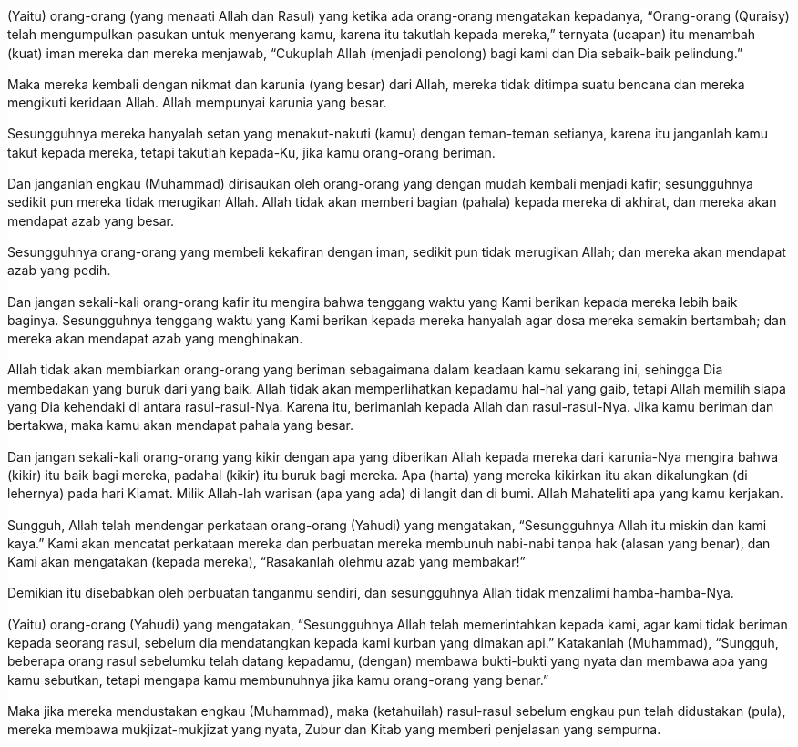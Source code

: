 <span id='173' class='verse' title="QS Ali 'Imran: 173">(Yaitu) orang-orang (yang menaati Allah dan Rasul) yang ketika ada orang-orang mengatakan kepadanya, “Orang-orang (Quraisy) telah mengumpulkan pasukan untuk menyerang kamu, karena itu takutlah kepada mereka,” ternyata (ucapan) itu menambah (kuat) iman mereka dan mereka menjawab, “Cukuplah Allah (menjadi penolong) bagi kami dan Dia sebaik-baik pelindung.”</span>

<span id='174' class='verse' title="QS Ali 'Imran: 174">Maka mereka kembali dengan nikmat dan karunia (yang besar) dari Allah, mereka tidak ditimpa suatu bencana dan mereka mengikuti keridaan Allah. Allah mempunyai karunia yang besar.</span>

<span id='175' class='verse' title="QS Ali 'Imran: 175">Sesungguhnya mereka hanyalah setan yang menakut-nakuti (kamu) dengan teman-teman setianya, karena itu janganlah kamu takut kepada mereka, tetapi takutlah kepada-Ku, jika kamu orang-orang beriman.</span>

<span id='176' class='verse' title="QS Ali 'Imran: 176">Dan janganlah engkau (Muhammad) dirisaukan oleh orang-orang yang dengan mudah kembali menjadi kafir; sesungguhnya sedikit pun mereka tidak merugikan Allah. Allah tidak akan memberi bagian (pahala) kepada mereka di akhirat, dan mereka akan mendapat azab yang besar.</span>

<span id='177' class='verse' title="QS Ali 'Imran: 177">Sesungguhnya orang-orang yang membeli kekafiran dengan iman, sedikit pun tidak merugikan Allah; dan mereka akan mendapat azab yang pedih.</span>

<span id='178' class='verse' title="QS Ali 'Imran: 178">Dan jangan sekali-kali orang-orang kafir itu mengira bahwa tenggang waktu yang Kami berikan kepada mereka lebih baik baginya. Sesungguhnya tenggang waktu yang Kami berikan kepada mereka hanyalah agar dosa mereka semakin bertambah; dan mereka akan mendapat azab yang menghinakan.</span>

<span id='179' class='verse' title="QS Ali 'Imran: 179">Allah tidak akan membiarkan orang-orang yang beriman sebagaimana dalam keadaan kamu sekarang ini, sehingga Dia membedakan yang buruk dari yang baik. Allah tidak akan memperlihatkan kepadamu hal-hal yang gaib, tetapi Allah memilih siapa yang Dia kehendaki di antara rasul-rasul-Nya. Karena itu, berimanlah kepada Allah dan rasul-rasul-Nya. Jika kamu beriman dan bertakwa, maka kamu akan mendapat pahala yang besar.</span>

<span id='180' class='verse' title="QS Ali 'Imran: 180">Dan jangan sekali-kali orang-orang yang kikir dengan apa yang diberikan Allah kepada mereka dari karunia-Nya mengira bahwa (kikir) itu baik bagi mereka, padahal (kikir) itu buruk bagi mereka. Apa (harta) yang mereka kikirkan itu akan dikalungkan (di lehernya) pada hari Kiamat. Milik Allah-lah warisan (apa yang ada) di langit dan di bumi. Allah Mahateliti apa yang kamu kerjakan.</span>

<span id='181' class='verse' title="QS Ali 'Imran: 181">Sungguh, Allah telah mendengar perkataan orang-orang (Yahudi) yang mengatakan, “Sesungguhnya Allah itu miskin dan kami kaya.” Kami akan mencatat perkataan mereka dan perbuatan mereka membunuh nabi-nabi tanpa hak (alasan yang benar), dan Kami akan mengatakan (kepada mereka), “Rasakanlah olehmu azab yang membakar!”</span>

<span id='182' class='verse' title="QS Ali 'Imran: 182">Demikian itu disebabkan oleh perbuatan tanganmu sendiri, dan sesungguhnya Allah tidak menzalimi hamba-hamba-Nya.</span>

<span id='183' class='verse' title="QS Ali 'Imran: 183">(Yaitu) orang-orang (Yahudi) yang mengatakan, “Sesungguhnya Allah telah memerintahkan kepada kami, agar kami tidak beriman kepada seorang rasul, sebelum dia mendatangkan kepada kami kurban yang dimakan api.” Katakanlah (Muhammad), “Sungguh, beberapa orang rasul sebelumku telah datang kepadamu, (dengan) membawa bukti-bukti yang nyata dan membawa apa yang kamu sebutkan, tetapi mengapa kamu membunuhnya jika kamu orang-orang yang benar.”</span>

<span id='184' class='verse' title="QS Ali 'Imran: 184">Maka jika mereka mendustakan engkau (Muhammad), maka (ketahuilah) rasul-rasul sebelum engkau pun telah didustakan (pula), mereka membawa mukjizat-mukjizat yang nyata, Zubur dan Kitab yang memberi penjelasan yang sempurna.</span>
